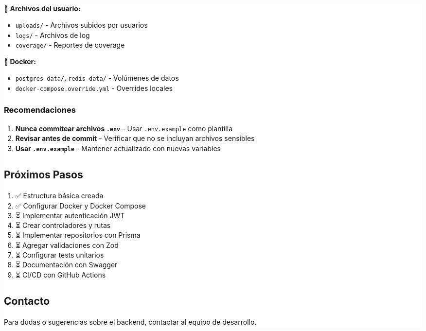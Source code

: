 **📁 Archivos del usuario:**
- `uploads/` - Archivos subidos por usuarios
- `logs/` - Archivos de log
- `coverage/` - Reportes de coverage

**🐳 Docker:**
- `postgres-data/`, `redis-data/` - Volúmenes de datos
- `docker-compose.override.yml` - Overrides locales

### Recomendaciones

1. **Nunca commitear archivos `.env`** - Usar `.env.example` como plantilla
2. **Revisar antes de commit** - Verificar que no se incluyan archivos sensibles
3. **Usar `.env.example`** - Mantener actualizado con nuevas variables

## Próximos Pasos

1. ✅ Estructura básica creada
2. ✅ Configurar Docker y Docker Compose
3. ⏳ Implementar autenticación JWT
4. ⏳ Crear controladores y rutas
5. ⏳ Implementar repositorios con Prisma
6. ⏳ Agregar validaciones con Zod
7. ⏳ Configurar tests unitarios
8. ⏳ Documentación con Swagger
9. ⏳ CI/CD con GitHub Actions

## Contacto

Para dudas o sugerencias sobre el backend, contactar al equipo de desarrollo. 